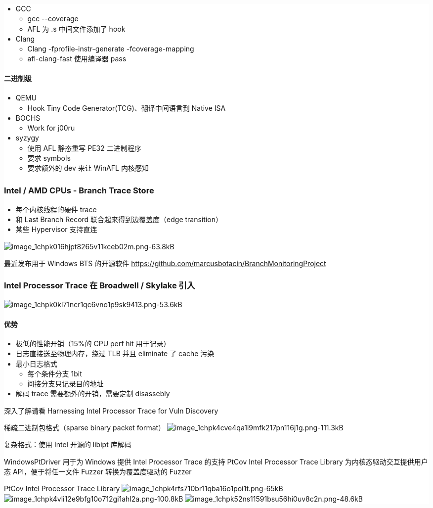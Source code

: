  - GCC
    - gcc --coverage
    - AFL 为 .s 中间文件添加了 hook
 - Clang
    - Clang -fprofile-instr-generate -fcoverage-mapping
    - afl-clang-fast 使用编译器 pass
#### 二进制级

 - QEMU
    - Hook Tiny Code Generator(TCG)、翻译中间语言到 Native ISA
 - BOCHS
    - Work for j00ru
 - syzygy
    - 使用 AFL 静态重写 PE32 二进制程序
    - 要求 symbols
    - 要求额外的 dev 来让 WinAFL 内核感知
 
### Intel / AMD CPUs - Branch Trace Store

 - 每个内核线程的硬件 trace
 - 和 Last Branch Record 联合起来得到边覆盖度（edge transition）
 - 某些 Hypervisor 支持直连

![image_1chpk016hjpt8265v11kceb02m.png-63.8kB][1]

最近发布用于 Windows BTS 的开源软件 https://github.com/marcusbotacin/BranchMonitoringProject
 
### Intel Processor Trace 在 Broadwell / Skylake 引入

![image_1chpk0kl71ncr1qc6vno1p9sk9413.png-53.6kB][2]

#### 优势

 - 极低的性能开销（15%的 CPU perf hit 用于记录）
 - 日志直接送至物理内存，绕过 TLB 并且 eliminate 了 cache 污染
 - 最小日志格式
    - 每个条件分支 1bit
    - 间接分支只记录目的地址
 - 解码 trace 需要额外的开销，需要定制 disassebly
 
深入了解请看 Harnessing Intel Processor Trace for Vuln Discovery
 
稀疏二进制包格式（sparse binary packet format）
![image_1chpk4cve4qa1i9mfk217pn116j1g.png-111.3kB][3]

复杂格式：使用 Intel 开源的 libipt 库解码
 
WindowsPtDriver 用于为 Windows 提供 Intel Processor Trace 的支持
PtCov Intel Processor Trace Library 为内核态驱动交互提供用户态 API，便于将任一文件 Fuzzer 转换为覆盖度驱动的 Fuzzer
 
PtCov Intel Processor Trace Library
![image_1chpk4rfs710br11qba16o1poi1t.png-65kB][4]
![image_1chpk4vli12e9bfg10o712gi1ahl2a.png-100.8kB][5]
![image_1chpk52ns11591bsu56hi0uv8c2n.png-48.6kB][6]


  [1]: http://static.zybuluo.com/Titan/0k7nv56nn56b61bo9xcxhijg/image_1chpk016hjpt8265v11kceb02m.png
  [2]: http://static.zybuluo.com/Titan/jazsa4t83m5obt8vlmyglf3z/image_1chpk0kl71ncr1qc6vno1p9sk9413.png
  [3]: http://static.zybuluo.com/Titan/fd9sxk5db81un1q0ovgh7ajz/image_1chpk4cve4qa1i9mfk217pn116j1g.png
  [4]: http://static.zybuluo.com/Titan/ax5xc778nceq3cfkcagttctf/image_1chpk4rfs710br11qba16o1poi1t.png
  [5]: http://static.zybuluo.com/Titan/hij946pq14oqgmaihki99s7g/image_1chpk4vli12e9bfg10o712gi1ahl2a.png
  [6]: http://static.zybuluo.com/Titan/nd6bdradmwsp1gxse37ikh77/image_1chpk52ns11591bsu56hi0uv8c2n.png
  [7]: http://static.zybuluo.com/Titan/6vr3m9qtb5lse4byjvtajnye/image_1chpk95bdv131qhj1dgf1mqe1gcp34.png
  [8]: http://static.zybuluo.com/Titan/km3wawiio5312s5b3fpfks6n/image_1chpka8cn1iak1otd18161eb4srl3h.png
  [9]: http://static.zybuluo.com/Titan/fu15yi917wb3lnpw416fu6p2/image_1chpkd9ns7epkm6to1vulsnp3u.png
  [10]: http://static.zybuluo.com/Titan/339gzlfo25fj7n1fzdhexwxg/image_1chpkkpieotkkm65ng14f616p25b.png
  [11]: http://static.zybuluo.com/Titan/sami6pch9s5ynkuwmxbd0j0i/image_1chpkll2n1p6bhfkj1n8qe1mna5o.png
  [12]: http://static.zybuluo.com/Titan/or5zn294ja4x9lzvg3yas68k/image_1chpklpdk7ir5kf1kub1jur1cmb65.png
  [13]: http://static.zybuluo.com/Titan/8knadf268ev7npcgtfvn1f43/image_1chpklshpcrd4op6743pp9qm6i.png